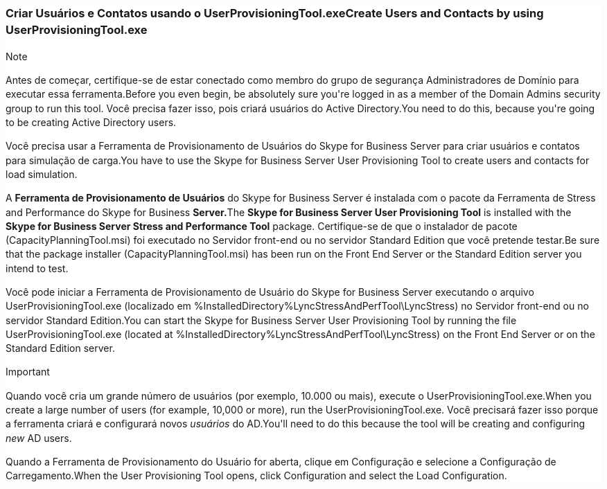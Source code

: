 ### <a name="create-users-and-contacts-by-using-userprovisioningtoolexe"></a><span data-ttu-id="08e12-121">Criar Usuários e Contatos usando o UserProvisioningTool.exe</span><span class="sxs-lookup"><span data-stu-id="08e12-121">Create Users and Contacts by using UserProvisioningTool.exe</span></span>

> [!NOTE]
> <span data-ttu-id="08e12-122">Antes de começar, certifique-se de estar conectado como membro do grupo de segurança Administradores de Domínio para executar essa ferramenta.</span><span class="sxs-lookup"><span data-stu-id="08e12-122">Before you even begin, be absolutely sure you're logged in as a member of the Domain Admins security group to run this tool.</span></span> <span data-ttu-id="08e12-123">Você precisa fazer isso, pois criará usuários do Active Directory.</span><span class="sxs-lookup"><span data-stu-id="08e12-123">You need to do this, because you're going to be creating Active Directory users.</span></span> 
  
<span data-ttu-id="08e12-124">Você precisa usar a Ferramenta de Provisionamento de Usuários do Skype for Business Server para criar usuários e contatos para simulação de carga.</span><span class="sxs-lookup"><span data-stu-id="08e12-124">You have to use the Skype for Business Server User Provisioning Tool to create users and contacts for load simulation.</span></span>
  
<span data-ttu-id="08e12-125">A **Ferramenta de Provisionamento de Usuários** do Skype for Business Server é instalada com o pacote da Ferramenta de Stress and Performance do Skype for Business **Server.**</span><span class="sxs-lookup"><span data-stu-id="08e12-125">The **Skype for Business Server User Provisioning Tool** is installed with the **Skype for Business Server Stress and Performance Tool** package.</span></span> <span data-ttu-id="08e12-126">Certifique-se de que o instalador de pacote (CapacityPlanningTool.msi) foi executado no Servidor front-end ou no servidor Standard Edition que você pretende testar.</span><span class="sxs-lookup"><span data-stu-id="08e12-126">Be sure that the package installer (CapacityPlanningTool.msi) has been run on the Front End Server or the Standard Edition server you intend to test.</span></span>
  
<span data-ttu-id="08e12-127">Você pode iniciar a Ferramenta de Provisionamento de Usuário do Skype for Business Server executando o arquivo UserProvisioningTool.exe (localizado em %InstalledDirectory%LyncStressAndPerfTool\LyncStress) no Servidor front-end ou no servidor Standard Edition.</span><span class="sxs-lookup"><span data-stu-id="08e12-127">You can start the Skype for Business Server User Provisioning Tool by running the file UserProvisioningTool.exe (located at %InstalledDirectory%LyncStressAndPerfTool\LyncStress) on the Front End Server or on the Standard Edition server.</span></span>
  
> [!IMPORTANT]
> <span data-ttu-id="08e12-128">Quando você cria um grande número de usuários (por exemplo, 10.000 ou mais), execute o UserProvisioningTool.exe.</span><span class="sxs-lookup"><span data-stu-id="08e12-128">When you create a large number of users (for example, 10,000 or more), run the UserProvisioningTool.exe.</span></span> <span data-ttu-id="08e12-129">Você precisará fazer isso porque a ferramenta criará e configurará novos  *usuários*  do AD.</span><span class="sxs-lookup"><span data-stu-id="08e12-129">You'll need to do this because the tool will be creating and configuring  *new*  AD users.</span></span>
  
<span data-ttu-id="08e12-130">Quando a Ferramenta de Provisionamento do Usuário for aberta, clique em Configuração e selecione a Configuração de Carregamento.</span><span class="sxs-lookup"><span data-stu-id="08e12-130">When the User Provisioning Tool opens, click Configuration and select the Load Configuration.</span></span> 
  
